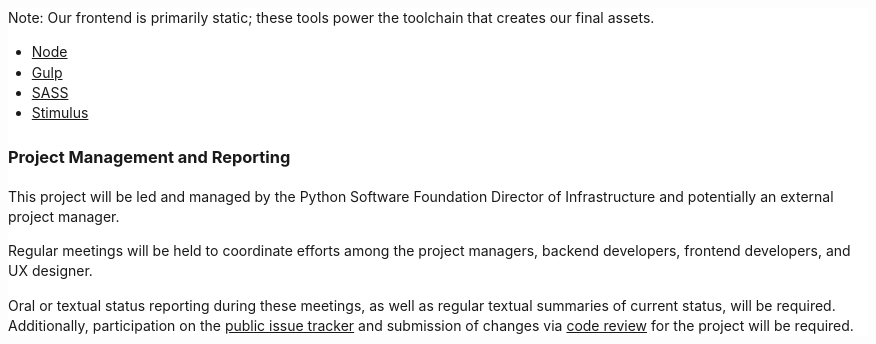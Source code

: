 Note: Our frontend is primarily static; these tools power the toolchain that creates our final assets.

* [Node](https://nodejs.org/en/)
* [Gulp](https://gulpjs.org)
* [SASS](https://sass-lang.com)
* [Stimulus](https://stimulusjs.org/)

### Project Management and Reporting

This project will be led and managed by the Python Software Foundation Director of Infrastructure and potentially an external project manager.

Regular meetings will be held to coordinate efforts among the project managers, backend developers, frontend developers, and UX designer.

Oral or textual status reporting during these meetings, as well as regular textual summaries of current status, will be required. Additionally, participation on the [public issue tracker](https://github.com/pypa/warehouse/issues) and submission of changes via [code review](https://github.com/pypa/warehouse/pulls) for the project will be required.
